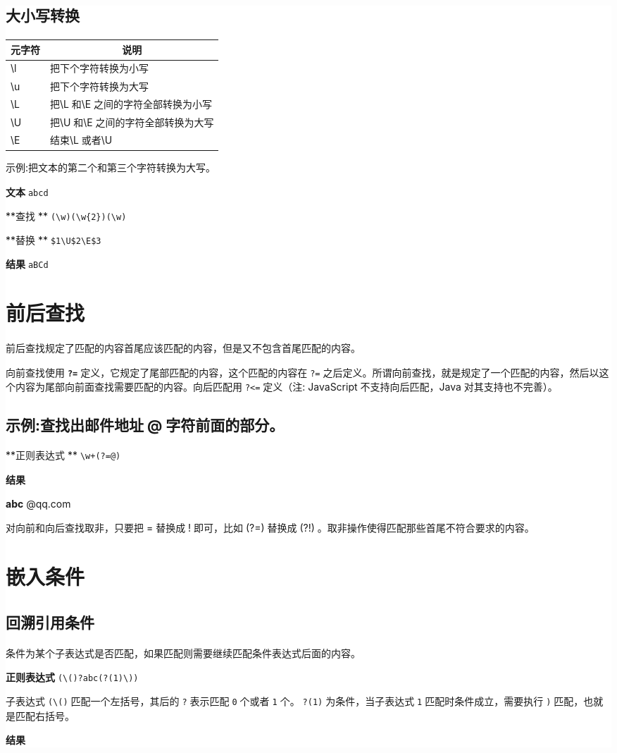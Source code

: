 

## 大小写转换

| 元字符 | 说明                               |
| ------ | ---------------------------------- |
| \l     | 把下个字符转换为小写               |
| \u     | 把下个字符转换为大写               |
| \L     | 把\L 和\E 之间的字符全部转换为小写 |
| \U     | 把\U 和\E 之间的字符全部转换为大写 |
| \E     | 结束\L 或者\U                      |

示例:把文本的第二个和第三个字符转换为大写。

**文本**  `abcd`

**查找 ** `(\w)(\w{2})(\w)`

**替换 ** `$1\U$2\E$3`

**结果**  `aBCd`



# 前后查找

前后查找规定了匹配的内容首尾应该匹配的内容，但是又不包含首尾匹配的内容。

向前查找使用 **`?=`** 定义，它规定了尾部匹配的内容，这个匹配的内容在 `?=` 之后定义。所谓向前查找，就是规定了一个匹配的内容，然后以这个内容为尾部向前面查找需要匹配的内容。向后匹配用 `?<=` 定义（注: JavaScript 不支持向后匹配，Java 对其支持也不完善）。

## 示例:查找出邮件地址 @ 字符前面的部分。

**正则表达式 ** `\w+(?=@)`

**结果**

**abc** @qq.com

对向前和向后查找取非，只要把 = 替换成 ! 即可，比如 (?=) 替换成 (?!) 。取非操作使得匹配那些首尾不符合要求的内容。

# 嵌入条件

## 回溯引用条件

条件为某个子表达式是否匹配，如果匹配则需要继续匹配条件表达式后面的内容。

**正则表达式**  `(\()?abc(?(1)\))`

子表达式 `(\()` 匹配一个左括号，其后的 `?` 表示匹配 `0` 个或者 `1` 个。 `?(1)` 为条件，当子表达式 `1` 匹配时条件成立，需要执行 `)` 匹配，也就是匹配右括号。

**结果**
